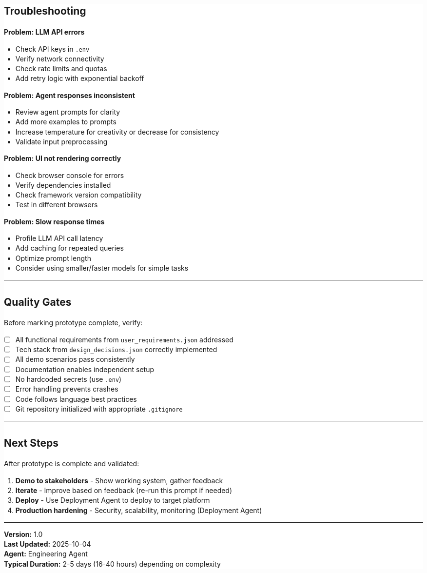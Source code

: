 
## Troubleshooting

**Problem: LLM API errors**
- Check API keys in `.env`
- Verify network connectivity
- Check rate limits and quotas
- Add retry logic with exponential backoff

**Problem: Agent responses inconsistent**
- Review agent prompts for clarity
- Add more examples to prompts
- Increase temperature for creativity or decrease for consistency
- Validate input preprocessing

**Problem: UI not rendering correctly**
- Check browser console for errors
- Verify dependencies installed
- Check framework version compatibility
- Test in different browsers

**Problem: Slow response times**
- Profile LLM API call latency
- Add caching for repeated queries
- Optimize prompt length
- Consider using smaller/faster models for simple tasks

---

## Quality Gates

Before marking prototype complete, verify:

- [ ] All functional requirements from `user_requirements.json` addressed
- [ ] Tech stack from `design_decisions.json` correctly implemented
- [ ] All demo scenarios pass consistently
- [ ] Documentation enables independent setup
- [ ] No hardcoded secrets (use `.env`)
- [ ] Error handling prevents crashes
- [ ] Code follows language best practices
- [ ] Git repository initialized with appropriate `.gitignore`

---

## Next Steps

After prototype is complete and validated:

1. **Demo to stakeholders** - Show working system, gather feedback
2. **Iterate** - Improve based on feedback (re-run this prompt if needed)
3. **Deploy** - Use Deployment Agent to deploy to target platform
4. **Production hardening** - Security, scalability, monitoring (Deployment Agent)

---

**Version:** 1.0  
**Last Updated:** 2025-10-04  
**Agent:** Engineering Agent  
**Typical Duration:** 2-5 days (16-40 hours) depending on complexity
